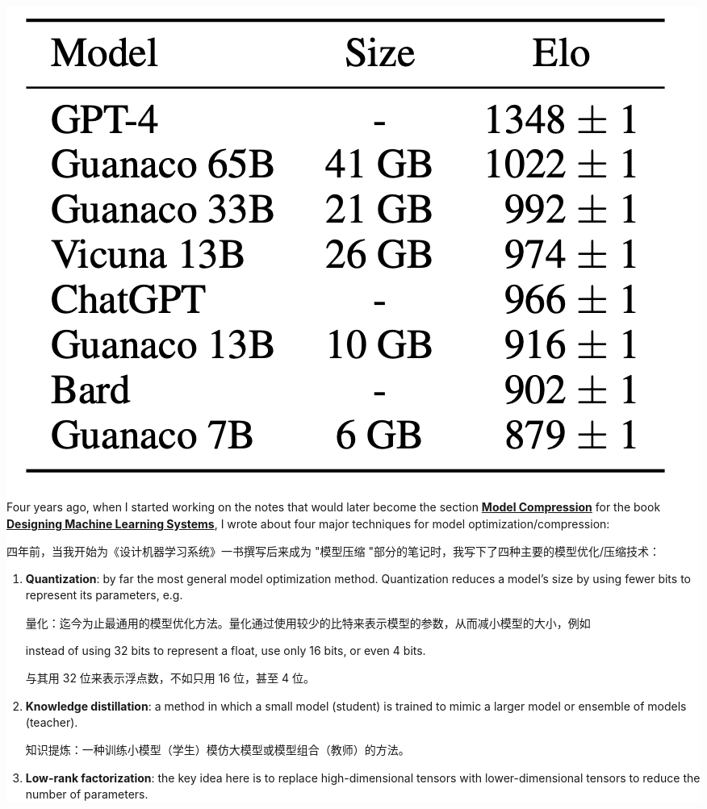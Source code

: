 ![Guanaco 7B's performance compared to ChatGPT GPT-3.5 and GPT-4](4-llm-optimization.png)

Four years ago, when I started working on the notes that would later become the section **[Model Compression](https://learning.oreilly.com/library/view/designing-machine-learning/9781098107956/ch07.html#model_compression)** for the book [**Designing Machine Learning Systems**](https://www.amazon.com/Designing-Machine-Learning-Systems-Production-Ready/dp/1098107969), I wrote about four major techniques for model optimization/compression:  

四年前，当我开始为《设计机器学习系统》一书撰写后来成为 "模型压缩 "部分的笔记时，我写下了四种主要的模型优化/压缩技术：

1.  **Quantization**: by far the most general model optimization method. Quantization reduces a model’s size by using fewer bits to represent its parameters, e.g.  
    
    量化：迄今为止最通用的模型优化方法。量化通过使用较少的比特来表示模型的参数，从而减小模型的大小，例如  
    
    instead of using 32 bits to represent a float, use only 16 bits, or even 4 bits.  
    
    与其用 32 位来表示浮点数，不如只用 16 位，甚至 4 位。
2.  **Knowledge distillation**: a method in which a small model (student) is trained to mimic a larger model or ensemble of models (teacher).  
    
    知识提炼：一种训练小模型（学生）模仿大模型或模型组合（教师）的方法。
3.  **Low-rank factorization**: the key idea here is to replace high-dimensional tensors with lower-dimensional tensors to reduce the number of parameters.  
    